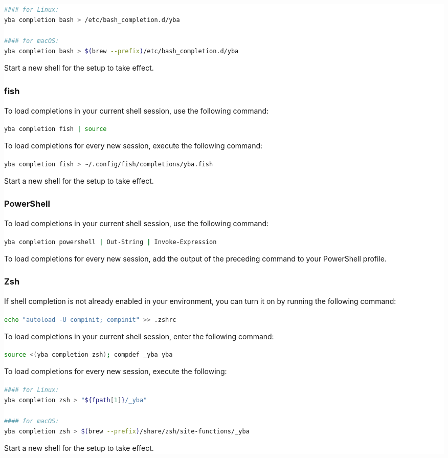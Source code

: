 ```sh
#### for Linux:
yba completion bash > /etc/bash_completion.d/yba

#### for macOS:
yba completion bash > $(brew --prefix)/etc/bash_completion.d/yba
```

Start a new shell for the setup to take effect.

### fish

To load completions in your current shell session, use the following command:

```sh
yba completion fish | source
```

To load completions for every new session, execute the following command:

```sh
yba completion fish > ~/.config/fish/completions/yba.fish
```

Start a new shell for the setup to take effect.

### PowerShell

To load completions in your current shell session, use the following command:

```sh
yba completion powershell | Out-String | Invoke-Expression
```

To load completions for every new session, add the output of the preceding command to your PowerShell profile.

### Zsh

If shell completion is not already enabled in your environment, you can turn it on by running the following command:

```sh
echo "autoload -U compinit; compinit" >> .zshrc
```

To load completions in your current shell session, enter the following command:

```sh
source <(yba completion zsh); compdef _yba yba
```

To load completions for every new session, execute the following:

```sh
#### for Linux:
yba completion zsh > "${fpath[1]}/_yba"

#### for macOS:
yba completion zsh > $(brew --prefix)/share/zsh/site-functions/_yba
```

Start a new shell for the setup to take effect.
